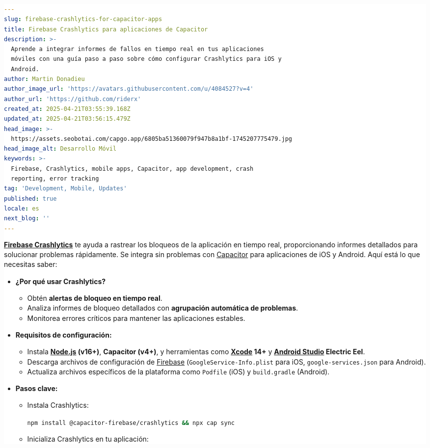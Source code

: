 ```yaml
---
slug: firebase-crashlytics-for-capacitor-apps
title: Firebase Crashlytics para aplicaciones de Capacitor
description: >-
  Aprende a integrar informes de fallos en tiempo real en tus aplicaciones
  móviles con una guía paso a paso sobre cómo configurar Crashlytics para iOS y
  Android.
author: Martin Donadieu
author_image_url: 'https://avatars.githubusercontent.com/u/4084527?v=4'
author_url: 'https://github.com/riderx'
created_at: 2025-04-21T03:55:39.168Z
updated_at: 2025-04-21T03:56:15.479Z
head_image: >-
  https://assets.seobotai.com/capgo.app/6805ba51360079f947b8a1bf-1745207775479.jpg
head_image_alt: Desarrollo Móvil
keywords: >-
  Firebase, Crashlytics, mobile apps, Capacitor, app development, crash
  reporting, error tracking
tag: 'Development, Mobile, Updates'
published: true
locale: es
next_blog: ''
---
```

**[Firebase Crashlytics](https://firebase.google.com/docs/crashlytics)** te ayuda a rastrear los bloqueos de la aplicación en tiempo real, proporcionando informes detallados para solucionar problemas rápidamente. Se integra sin problemas con [Capacitor](https://capacitorjs.com/) para aplicaciones de iOS y Android. Aquí está lo que necesitas saber:

-   **¿Por qué usar Crashlytics?**
    
    -   Obtén **alertas de bloqueo en tiempo real**.
    -   Analiza informes de bloqueo detallados con **agrupación automática de problemas**.
    -   Monitorea errores críticos para mantener las aplicaciones estables.
-   **Requisitos de configuración:**
    
    -   Instala **[Node.js](https://nodejs.org/en) (v16+)**, **Capacitor (v4+)**, y herramientas como **[Xcode](https://developer.apple.com/xcode/) 14+** y **[Android Studio](https://developer.android.com/studio) Electric Eel**.
    -   Descarga archivos de configuración de [Firebase](https://firebase.google.com/) (`GoogleService-Info.plist` para iOS, `google-services.json` para Android).
    -   Actualiza archivos específicos de la plataforma como `Podfile` (iOS) y `build.gradle` (Android).
-   **Pasos clave:**
    
    -   Instala Crashlytics:
        
        ```bash
        npm install @capacitor-firebase/crashlytics && npx cap sync
        ```
        
    -   Inicializa Crashlytics en tu aplicación:
        